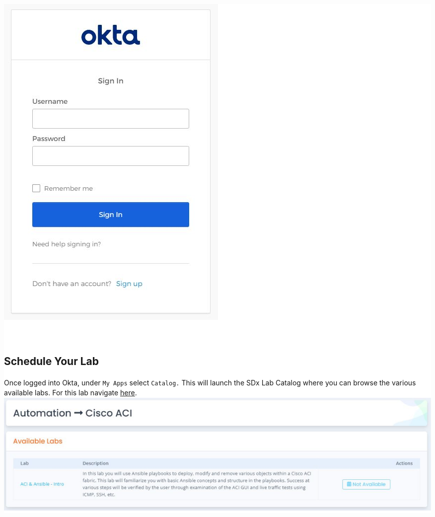 ![](images/okta_login.jpg)

<br>

## Schedule Your Lab
Once logged into Okta, under `My Apps` select `Catalog.`  This will launch the SDx Lab Catalog where you can browse the various available labs.  For this lab navigate [here](https://catalog.siriussdx.com/catalog.php?parent_id=1&category_id=2).<br>
![](images/catalog.jpg)
